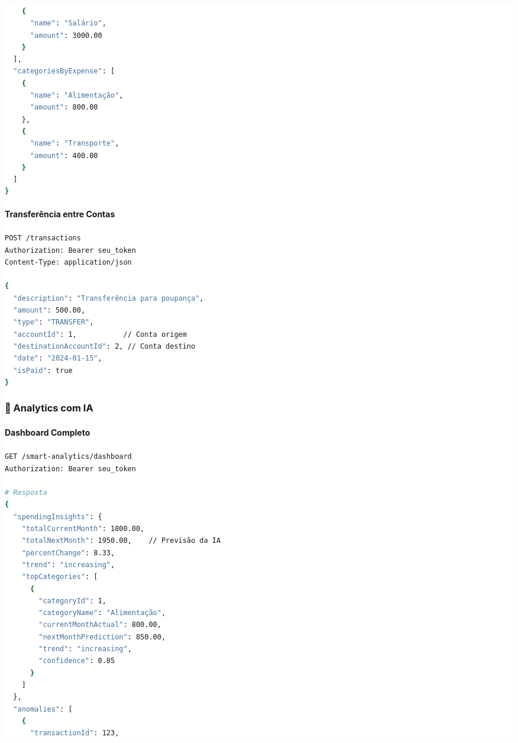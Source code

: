 ```bash
    {
      "name": "Salário",
      "amount": 3000.00
    }
  ],
  "categoriesByExpense": [
    {
      "name": "Alimentação",
      "amount": 800.00
    },
    {
      "name": "Transporte",
      "amount": 400.00
    }
  ]
}
```

#### Transferência entre Contas
```bash
POST /transactions
Authorization: Bearer seu_token
Content-Type: application/json

{
  "description": "Transferência para poupança",
  "amount": 500.00,
  "type": "TRANSFER",
  "accountId": 1,           // Conta origem
  "destinationAccountId": 2, // Conta destino
  "date": "2024-01-15",
  "isPaid": true
}
```

### 🤖 Analytics com IA

#### Dashboard Completo
```bash
GET /smart-analytics/dashboard
Authorization: Bearer seu_token

# Resposta
{
  "spendingInsights": {
    "totalCurrentMonth": 1800.00,
    "totalNextMonth": 1950.00,    // Previsão da IA
    "percentChange": 8.33,
    "trend": "increasing",
    "topCategories": [
      {
        "categoryId": 1,
        "categoryName": "Alimentação",
        "currentMonthActual": 800.00,
        "nextMonthPrediction": 850.00,
        "trend": "increasing",
        "confidence": 0.85
      }
    ]
  },
  "anomalies": [
    {
      "transactionId": 123,
```